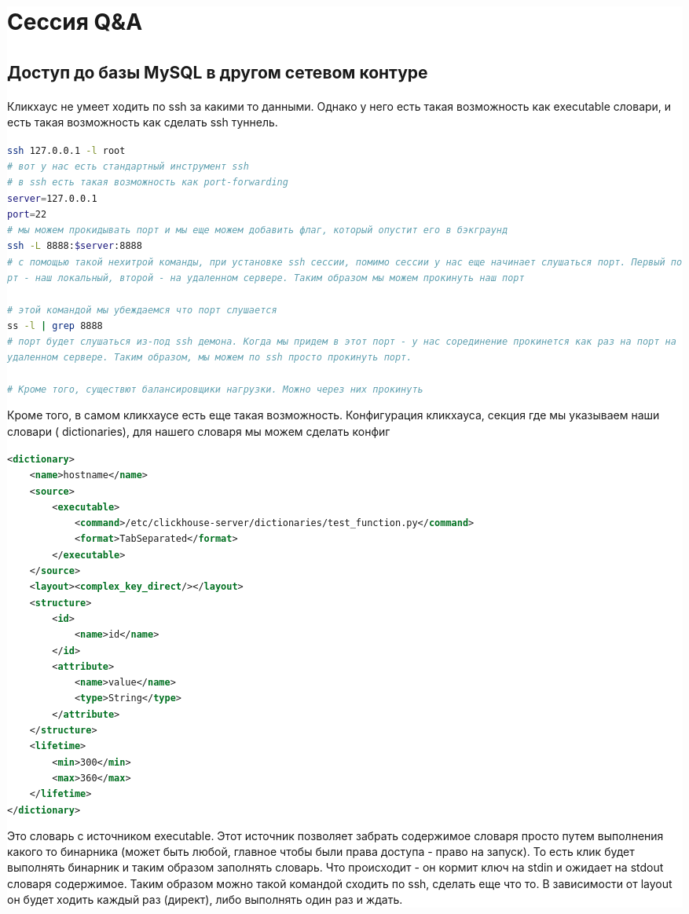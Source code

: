 # Сессия Q&A

## Доступ до базы MySQL в другом сетевом контуре

Кликхаус не умеет ходить по ssh за какими то данными. Однако у него есть такая возможность как executable словари, и есть такая возможность как сделать ssh туннель.
```bash
ssh 127.0.0.1 -l root
# вот у нас есть стандартный инструмент ssh
# в ssh есть такая возможность как port-forwarding
server=127.0.0.1
port=22
# мы можем прокидывать порт и мы еще можем добавить флаг, который опустит его в бэкграунд
ssh -L 8888:$server:8888 
# с помощью такой нехитрой команды, при установке ssh сессии, помимо сессии у нас еще начинает слушаться порт. Первый порт - наш локальный, второй - на удаленном сервере. Таким образом мы можем прокинуть наш порт

# этой командой мы убеждаемся что порт слушается
ss -l | grep 8888
# порт будет слушаться из-под ssh демона. Когда мы придем в этот порт - у нас сорединение прокинется как раз на порт на удаленном сервере. Таким образом, мы можем по ssh просто прокинуть порт.

# Кроме того, существют балансировщики нагрузки. Можно через них прокинуть
```
Кроме того, в самом кликхаусе есть еще такая возможность. Конфигурация кликхауса, секция где мы указываем наши словари ( dictionaries), для нашего словаря мы можем сделать конфиг 
```xml
<dictionary>
    <name>hostname</name>
    <source>
        <executable>
            <command>/etc/clickhouse-server/dictionaries/test_function.py</command>
            <format>TabSeparated</format>
        </executable>
    </source>
    <layout><complex_key_direct/></layout>
    <structure>
        <id>
            <name>id</name>
        </id>
        <attribute>
            <name>value</name>
            <type>String</type>
        </attribute>
    </structure>
    <lifetime>
        <min>300</min>
        <max>360</max>
    </lifetime>
</dictionary>
```
Это словарь с источником executable. Этот источник позволяет забрать содержимое словаря просто путем выполнения какого то бинарника (может быть любой, главное чтобы были права доступа - право на запуск). То есть клик будет выполнять бинарник и таким образом заполнять словарь. Что происходит - он кормит ключ на stdin и ожидает на stdout словаря содержимое. Таким образом можно такой командой сходить по ssh, сделать еще что то. В зависимости от layout он будет ходить каждый раз (директ), либо выполнять один раз и ждать.

